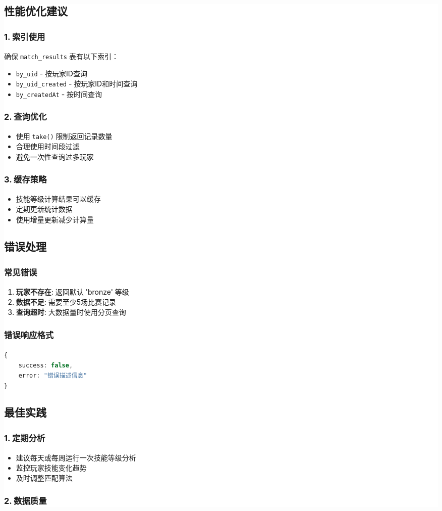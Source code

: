```typescript
```

## 性能优化建议

### **1. 索引使用**

确保 `match_results` 表有以下索引：
- `by_uid` - 按玩家ID查询
- `by_uid_created` - 按玩家ID和时间查询
- `by_createdAt` - 按时间查询

### **2. 查询优化**

- 使用 `take()` 限制返回记录数量
- 合理使用时间段过滤
- 避免一次性查询过多玩家

### **3. 缓存策略**

- 技能等级计算结果可以缓存
- 定期更新统计数据
- 使用增量更新减少计算量

## 错误处理

### **常见错误**

1. **玩家不存在**: 返回默认 'bronze' 等级
2. **数据不足**: 需要至少5场比赛记录
3. **查询超时**: 大数据量时使用分页查询

### **错误响应格式**

```typescript
{
    success: false,
    error: "错误描述信息"
}
```

## 最佳实践

### **1. 定期分析**

- 建议每天或每周运行一次技能等级分析
- 监控玩家技能变化趋势
- 及时调整匹配算法

### **2. 数据质量**
